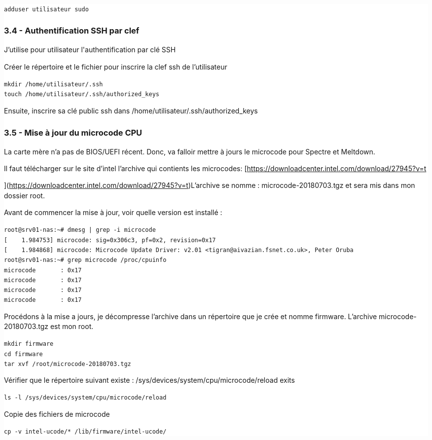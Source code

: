 ```shell
adduser utilisateur sudo
```

### 3.4 - Authentification SSH par clef

J’utilise pour utilisateur l'authentification par clé SSH

Créer le répertoire et le fichier pour inscrire la clef ssh de l’utilisateur

```shell
mkdir /home/utilisateur/.ssh
touch /home/utilisateur/.ssh/authorized_keys
```

Ensuite, inscrire sa clé public ssh dans /home/utilisateur/.ssh/authorized_keys

### 3.5 - Mise à jour du microcode CPU

La carte mère n’a pas de BIOS/UEFI récent. Donc, va falloir mettre à jours le microcode pour Spectre et Meltdown.

Il faut télécharger sur le site d’intel l’archive qui contients les microcodes:
[https://downloadcenter.intel.com/download/27945?v=t

](https://downloadcenter.intel.com/download/27945?v=t)L’archive se nomme : microcode-20180703.tgz et sera mis dans mon dossier root.

Avant de commencer la mise à jour, voir quelle version est installé :

```shell
root@srv01-nas:~# dmesg | grep -i microcode
[    1.984753] microcode: sig=0x306c3, pf=0x2, revision=0x17
[    1.984868] microcode: Microcode Update Driver: v2.01 <tigran@aivazian.fsnet.co.uk>, Peter Oruba
root@srv01-nas:~# grep microcode /proc/cpuinfo
microcode       : 0x17
microcode       : 0x17
microcode       : 0x17
microcode       : 0x17
```

Procédons à la mise a jours, je décompresse l’archive dans un répertoire que je crée et nomme firmware. L’archive microcode-20180703.tgz est mon root.

```shell
mkdir firmware
cd firmware
tar xvf /root/microcode-20180703.tgz
```

Vérifier que le répertoire suivant existe : /sys/devices/system/cpu/microcode/reload exits

```shell
ls -l /sys/devices/system/cpu/microcode/reload
```

Copie des fichiers de microcode

```shell
cp -v intel-ucode/* /lib/firmware/intel-ucode/
```
